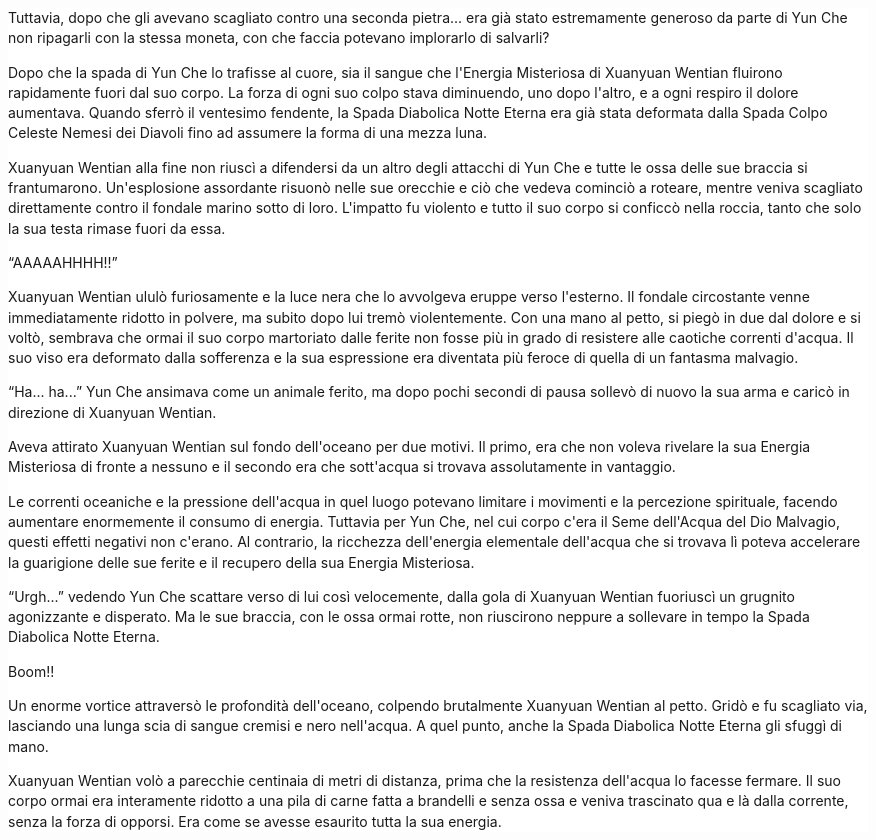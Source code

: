 
Tuttavia, dopo che gli avevano scagliato contro una seconda pietra... era già stato estremamente generoso da parte di Yun Che non ripagarli con la stessa moneta, con che faccia potevano implorarlo di salvarli?


Dopo che la spada di Yun Che lo trafisse al cuore, sia il sangue che l'Energia Misteriosa di Xuanyuan Wentian fluirono rapidamente fuori dal suo corpo. La forza di ogni suo colpo stava diminuendo, uno dopo l'altro, e a ogni respiro il dolore aumentava. Quando sferrò il ventesimo fendente, la Spada Diabolica Notte Eterna era già stata deformata dalla Spada Colpo Celeste Nemesi dei Diavoli fino ad assumere la forma di una mezza luna.


Xuanyuan Wentian alla fine non riuscì a difendersi da un altro degli attacchi di Yun Che e tutte le ossa delle sue braccia si frantumarono. Un'esplosione assordante risuonò nelle sue orecchie e ciò che vedeva cominciò a roteare, mentre veniva scagliato direttamente contro il fondale marino sotto di loro. L'impatto fu violento e tutto il suo corpo si conficcò nella roccia, tanto che solo la sua testa rimase fuori da essa.


“AAAAAHHHH!!”


Xuanyuan Wentian ululò furiosamente e la luce nera che lo avvolgeva eruppe verso l'esterno. Il fondale circostante venne immediatamente ridotto in polvere, ma subito dopo lui tremò violentemente. Con una mano al petto, si piegò in due dal dolore e si voltò, sembrava che ormai il suo corpo martoriato dalle ferite non fosse più in grado di resistere alle caotiche correnti d'acqua. Il suo viso era deformato dalla sofferenza e la sua espressione era diventata più feroce di quella di un fantasma malvagio.


“Ha... ha...” Yun Che ansimava come un animale ferito, ma dopo pochi secondi di pausa sollevò di nuovo la sua arma e caricò in direzione di Xuanyuan Wentian.


Aveva attirato Xuanyuan Wentian sul fondo dell'oceano per due motivi. Il primo, era che non voleva rivelare la sua Energia Misteriosa di fronte a nessuno e il secondo era che sott'acqua si trovava assolutamente in vantaggio.


Le correnti oceaniche e la pressione dell'acqua in quel luogo potevano limitare i movimenti e la percezione spirituale, facendo aumentare enormemente il consumo di energia. Tuttavia per Yun Che, nel cui corpo c'era il Seme dell'Acqua del Dio Malvagio, questi effetti negativi non c'erano. Al contrario, la ricchezza dell'energia elementale dell'acqua che si trovava lì poteva accelerare la guarigione delle sue ferite e il recupero della sua Energia Misteriosa.


“Urgh...” vedendo Yun Che scattare verso di lui così velocemente, dalla gola di Xuanyuan Wentian fuoriuscì un grugnito agonizzante e disperato. Ma le sue braccia, con le ossa ormai rotte, non riuscirono neppure a sollevare in tempo la Spada Diabolica Notte Eterna.


Boom!!


Un enorme vortice attraversò le profondità dell'oceano, colpendo brutalmente Xuanyuan Wentian al petto. Gridò e fu scagliato via, lasciando una lunga scia di sangue cremisi e nero nell'acqua. A quel punto, anche la Spada Diabolica Notte Eterna gli sfuggì di mano.


Xuanyuan Wentian volò a parecchie centinaia di metri di distanza, prima che la resistenza dell'acqua lo facesse fermare. Il suo corpo ormai era interamente ridotto a una pila di carne fatta a brandelli e senza ossa e veniva trascinato qua e là dalla corrente, senza la forza di opporsi. Era come se avesse esaurito tutta la sua energia.
